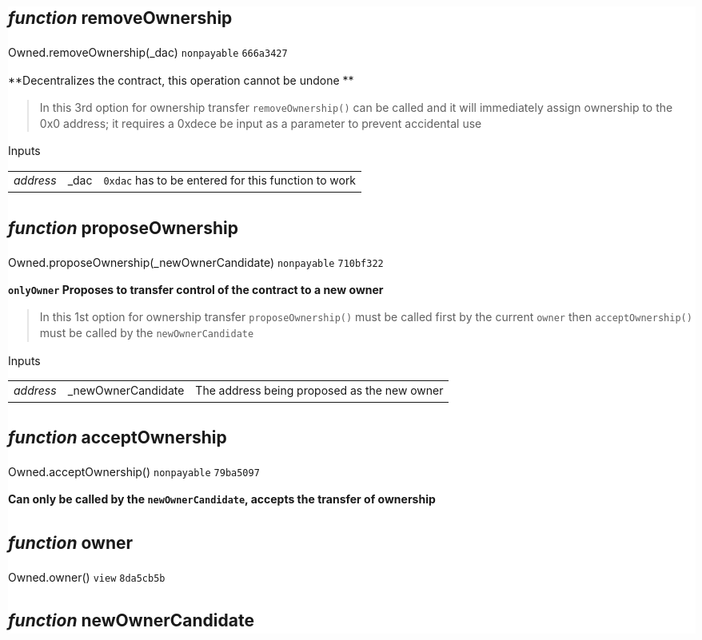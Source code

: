 
## *function* removeOwnership

Owned.removeOwnership(_dac) `nonpayable` `666a3427`

**Decentralizes the contract, this operation cannot be undone **

> In this 3rd option for ownership transfer `removeOwnership()` can  be called and it will immediately assign ownership to the 0x0 address;  it requires a 0xdece be input as a parameter to prevent accidental use

Inputs

| | | |
|-|-|-|
| *address* | _dac | `0xdac` has to be entered for this function to work |


## *function* proposeOwnership

Owned.proposeOwnership(_newOwnerCandidate) `nonpayable` `710bf322`

**`onlyOwner` Proposes to transfer control of the contract to a  new owner**

> In this 1st option for ownership transfer `proposeOwnership()` must  be called first by the current `owner` then `acceptOwnership()` must be  called by the `newOwnerCandidate`

Inputs

| | | |
|-|-|-|
| *address* | _newOwnerCandidate | The address being proposed as the new owner |


## *function* acceptOwnership

Owned.acceptOwnership() `nonpayable` `79ba5097`

**Can only be called by the `newOwnerCandidate`, accepts the  transfer of ownership**





## *function* owner

Owned.owner() `view` `8da5cb5b`





## *function* newOwnerCandidate
